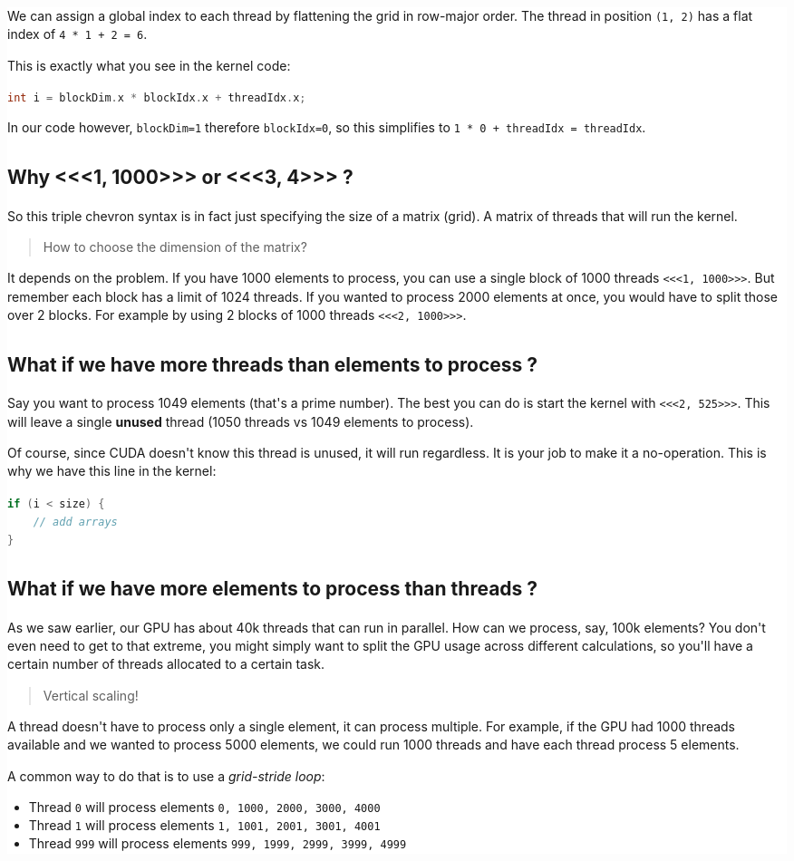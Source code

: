 We can assign a global index to each thread by flattening the grid in row-major order. The thread in position `(1, 2)` has a flat index of `4 * 1 + 2 = 6`.

This is exactly what you see in the kernel code:

```cpp
int i = blockDim.x * blockIdx.x + threadIdx.x;
```

In our code however, `blockDim=1` therefore `blockIdx=0`, so this simplifies to `1 * 0 + threadIdx = threadIdx`.

## Why <<<1, 1000>>> or <<<3, 4>>> ?

So this triple chevron syntax is in fact just specifying the size of a matrix (grid). A matrix of threads that will run the kernel.

> How to choose the dimension of the matrix?

It depends on the problem. If you have 1000 elements to process, you can use a single block of 1000 threads `<<<1, 1000>>>`. But remember each block has a limit of 1024 threads. If you wanted to process 2000 elements at once, you would have to split those over 2 blocks. For example by using 2 blocks of 1000 threads `<<<2, 1000>>>`.

## What if we have more threads than elements to process ?

Say you want to process 1049 elements (that's a prime number). The best you can do is start the kernel with `<<<2, 525>>>`. This will leave a single **unused** thread (1050 threads vs 1049 elements to process).

Of course, since CUDA doesn't know this thread is unused, it will run regardless. It is your job to make it a no-operation. This is why we have this line in the kernel:

```cpp
if (i < size) {
    // add arrays
}
```

## What if we have more elements to process than threads ?

As we saw earlier, our GPU has about 40k threads that can run in parallel. How can we process, say, 100k elements? You don't even need to get to that extreme, you might simply want to split the GPU usage across different calculations, so you'll have a certain number of threads allocated to a certain task.

> Vertical scaling!

A thread doesn't have to process only a single element, it can process multiple. For example, if the GPU had 1000 threads available and we wanted to process 5000 elements, we could run 1000 threads and have each thread process 5 elements.

A common way to do that is to use a *grid-stride loop*:

- Thread `0` will process elements `0, 1000, 2000, 3000, 4000`
- Thread `1` will process elements `1, 1001, 2001, 3001, 4001`
- Thread `999` will process elements `999, 1999, 2999, 3999, 4999`
